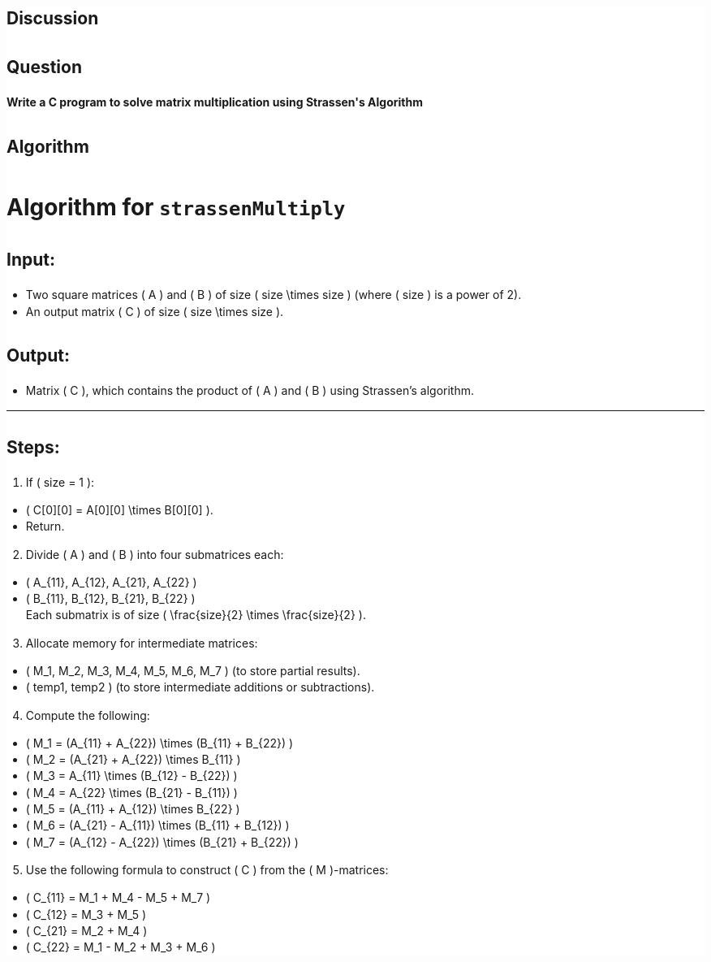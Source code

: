 ## Discussion

## Question
**Write a C program to solve matrix multiplication using Strassen's Algorithm**

## Algorithm
# Algorithm for `strassenMultiply`

## Input:
- Two square matrices \( A \) and \( B \) of size \( size \times size \) (where \( size \) is a power of 2).
- An output matrix \( C \) of size \( size \times size \).

## Output:
- Matrix \( C \), which contains the product of \( A \) and \( B \) using Strassen’s algorithm.

---

## Steps:

1. If \( size = 1 \):
  - \( C[0][0] = A[0][0] \times B[0][0] \).
  - Return.


2. Divide \( A \) and \( B \) into four submatrices each:
  - \( A_{11}, A_{12}, A_{21}, A_{22} \)  
  - \( B_{11}, B_{12}, B_{21}, B_{22} \)  
  Each submatrix is of size \( \frac{size}{2} \times \frac{size}{2} \).

3. Allocate memory for intermediate matrices:
  - \( M_1, M_2, M_3, M_4, M_5, M_6, M_7 \) (to store partial results).
  - \( temp1, temp2 \) (to store intermediate additions or subtractions).


4. Compute the following:
  - \( M_1 = (A_{11} + A_{22}) \times (B_{11} + B_{22}) \)
  - \( M_2 = (A_{21} + A_{22}) \times B_{11} \)
  - \( M_3 = A_{11} \times (B_{12} - B_{22}) \)
  - \( M_4 = A_{22} \times (B_{21} - B_{11}) \)
  - \( M_5 = (A_{11} + A_{12}) \times B_{22} \)
  - \( M_6 = (A_{21} - A_{11}) \times (B_{11} + B_{12}) \)
  - \( M_7 = (A_{12} - A_{22}) \times (B_{21} + B_{22}) \)


5. Use the following formula to construct \( C \) from the \( M \)-matrices:
  - \( C_{11} = M_1 + M_4 - M_5 + M_7 \)
  - \( C_{12} = M_3 + M_5 \)
  - \( C_{21} = M_2 + M_4 \)
  - \( C_{22} = M_1 - M_2 + M_3 + M_6 \)
